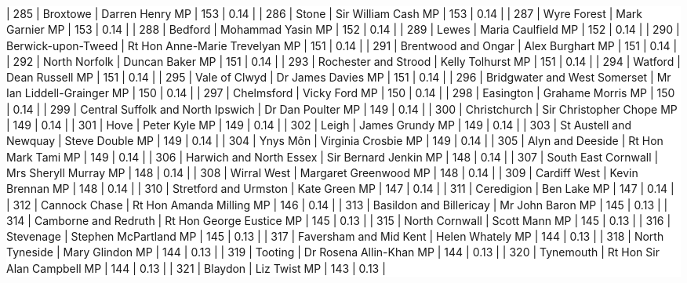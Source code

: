 | 285 | Broxtowe | Darren Henry MP | 153 | 0.14 |
| 286 | Stone | Sir William Cash MP | 153 | 0.14 |
| 287 | Wyre Forest | Mark Garnier MP | 153 | 0.14 |
| 288 | Bedford | Mohammad Yasin MP | 152 | 0.14 |
| 289 | Lewes | Maria Caulfield MP | 152 | 0.14 |
| 290 | Berwick-upon-Tweed | Rt Hon Anne-Marie Trevelyan MP | 151 | 0.14 |
| 291 | Brentwood and Ongar | Alex Burghart MP | 151 | 0.14 |
| 292 | North Norfolk | Duncan Baker MP | 151 | 0.14 |
| 293 | Rochester and Strood | Kelly Tolhurst MP | 151 | 0.14 |
| 294 | Watford | Dean Russell MP | 151 | 0.14 |
| 295 | Vale of Clwyd | Dr James Davies MP | 151 | 0.14 |
| 296 | Bridgwater and West Somerset | Mr Ian Liddell-Grainger MP | 150 | 0.14 |
| 297 | Chelmsford | Vicky Ford MP | 150 | 0.14 |
| 298 | Easington | Grahame Morris MP | 150 | 0.14 |
| 299 | Central Suffolk and North Ipswich | Dr Dan Poulter MP | 149 | 0.14 |
| 300 | Christchurch | Sir Christopher Chope MP | 149 | 0.14 |
| 301 | Hove | Peter Kyle MP | 149 | 0.14 |
| 302 | Leigh | James Grundy MP | 149 | 0.14 |
| 303 | St Austell and Newquay | Steve Double MP | 149 | 0.14 |
| 304 | Ynys Môn | Virginia Crosbie MP | 149 | 0.14 |
| 305 | Alyn and Deeside | Rt Hon Mark Tami MP | 149 | 0.14 |
| 306 | Harwich and North Essex | Sir Bernard Jenkin MP | 148 | 0.14 |
| 307 | South East Cornwall | Mrs Sheryll Murray MP | 148 | 0.14 |
| 308 | Wirral West | Margaret Greenwood MP | 148 | 0.14 |
| 309 | Cardiff West | Kevin Brennan MP | 148 | 0.14 |
| 310 | Stretford and Urmston | Kate Green MP | 147 | 0.14 |
| 311 | Ceredigion | Ben Lake MP | 147 | 0.14 |
| 312 | Cannock Chase | Rt Hon Amanda Milling MP | 146 | 0.14 |
| 313 | Basildon and Billericay | Mr John Baron MP | 145 | 0.13 |
| 314 | Camborne and Redruth | Rt Hon George Eustice MP | 145 | 0.13 |
| 315 | North Cornwall | Scott Mann MP | 145 | 0.13 |
| 316 | Stevenage | Stephen McPartland MP | 145 | 0.13 |
| 317 | Faversham and Mid Kent | Helen Whately MP | 144 | 0.13 |
| 318 | North Tyneside | Mary Glindon MP | 144 | 0.13 |
| 319 | Tooting | Dr Rosena Allin-Khan MP | 144 | 0.13 |
| 320 | Tynemouth | Rt Hon Sir Alan Campbell MP | 144 | 0.13 |
| 321 | Blaydon | Liz Twist MP | 143 | 0.13 |